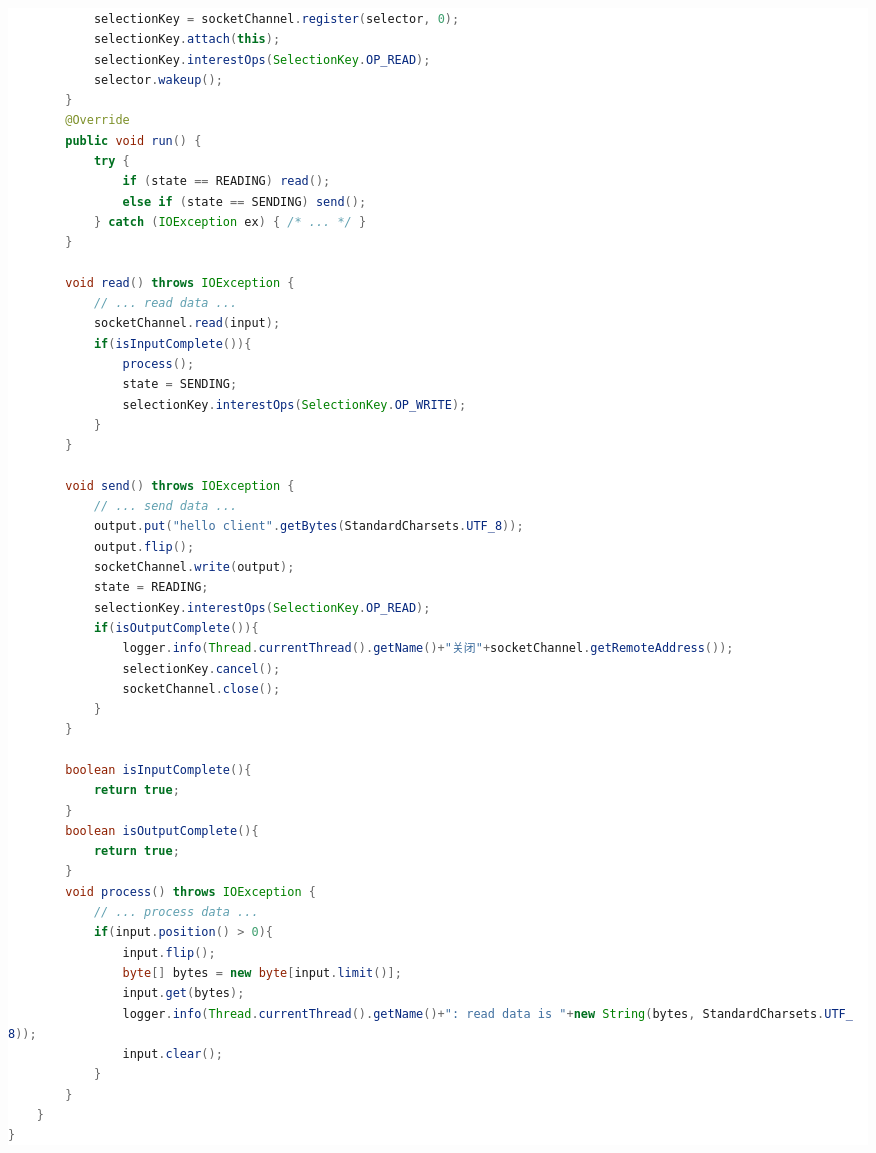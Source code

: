 ```java
            selectionKey = socketChannel.register(selector, 0);
            selectionKey.attach(this);
            selectionKey.interestOps(SelectionKey.OP_READ);
            selector.wakeup();
        }
        @Override
        public void run() {
            try {
                if (state == READING) read();
                else if (state == SENDING) send();
            } catch (IOException ex) { /* ... */ }
        }

        void read() throws IOException {
            // ... read data ...
            socketChannel.read(input);
            if(isInputComplete()){
                process();
                state = SENDING;
                selectionKey.interestOps(SelectionKey.OP_WRITE);
            }
        }

        void send() throws IOException {
            // ... send data ...
            output.put("hello client".getBytes(StandardCharsets.UTF_8));
            output.flip();
            socketChannel.write(output);
            state = READING;
            selectionKey.interestOps(SelectionKey.OP_READ);
            if(isOutputComplete()){
                logger.info(Thread.currentThread().getName()+"关闭"+socketChannel.getRemoteAddress());
                selectionKey.cancel();
                socketChannel.close();
            }
        }

        boolean isInputComplete(){
            return true;
        }
        boolean isOutputComplete(){
            return true;
        }
        void process() throws IOException {
            // ... process data ...
            if(input.position() > 0){
                input.flip();
                byte[] bytes = new byte[input.limit()];
                input.get(bytes);
                logger.info(Thread.currentThread().getName()+": read data is "+new String(bytes, StandardCharsets.UTF_8));
                input.clear();
            }
        }
    }
}

```
